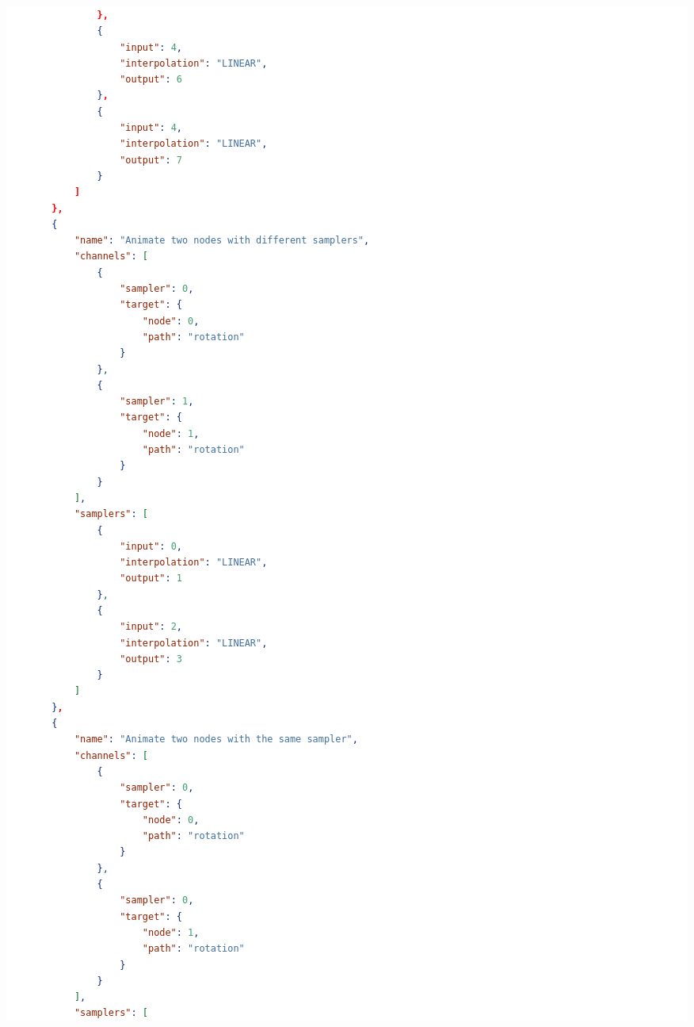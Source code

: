 ```json
                },
                {
                    "input": 4,
                    "interpolation": "LINEAR",
                    "output": 6
                },
                {
                    "input": 4,
                    "interpolation": "LINEAR",
                    "output": 7
                }
            ]
        },
        {
            "name": "Animate two nodes with different samplers",
            "channels": [
                {
                    "sampler": 0,
                    "target": {
                        "node": 0,
                        "path": "rotation"
                    }
                },
                {
                    "sampler": 1,
                    "target": {
                        "node": 1,
                        "path": "rotation"
                    }
                }
            ],
            "samplers": [
                {
                    "input": 0,
                    "interpolation": "LINEAR",
                    "output": 1
                },
                {
                    "input": 2,
                    "interpolation": "LINEAR",
                    "output": 3
                }
            ]
        },
        {
            "name": "Animate two nodes with the same sampler",
            "channels": [
                {
                    "sampler": 0,
                    "target": {
                        "node": 0,
                        "path": "rotation"
                    }
                },
                {
                    "sampler": 0,
                    "target": {
                        "node": 1,
                        "path": "rotation"
                    }
                }
            ],
            "samplers": [
```